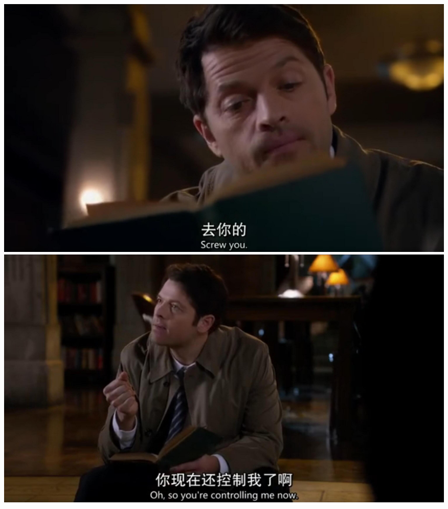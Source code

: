 ![](https://raw.githubusercontent.com/junesirius/junesirius.github.io/master/assets/images/SPN/S11/2024-06-25-SPN-1122-2.jpg)
<br>
![](https://raw.githubusercontent.com/junesirius/junesirius.github.io/master/assets/images/SPN/S11/2024-06-25-SPN-1122-3.jpg)
<br>